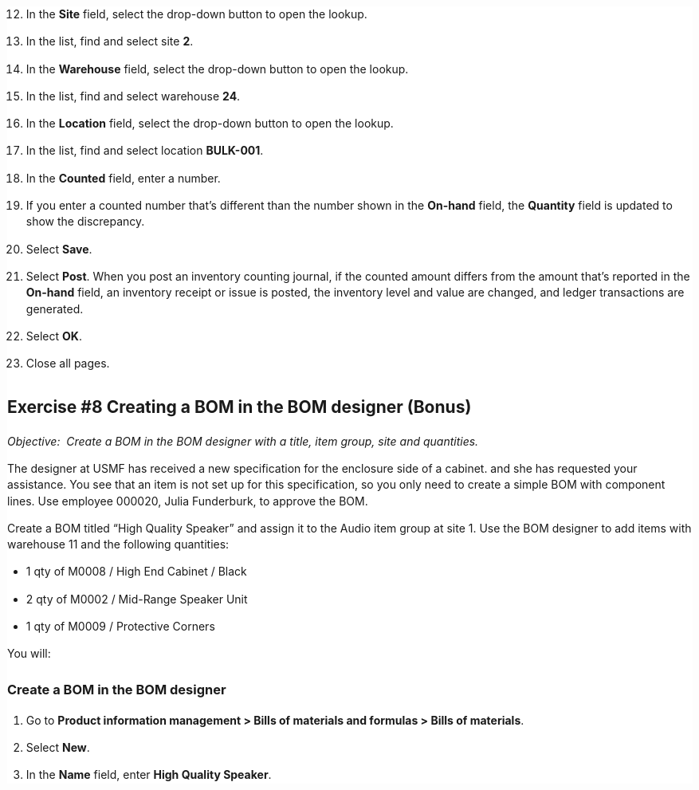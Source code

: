 12. In the **Site** field, select the drop-down button to open the lookup.

13. In the list, find and select site **2**.

14. In the **Warehouse** field, select the drop-down button to open the lookup.

15. In the list, find and select warehouse **24**.

16. In the **Location** field, select the drop-down button to open the lookup.

17. In the list, find and select location **BULK-001**.

18. In the **Counted** field, enter a number.

19. If you enter a counted number that’s different than the number shown in the
    **On-hand** field, the **Quantity** field is updated to show the
    discrepancy.

20. Select **Save**.

21. Select **Post**. When you post an inventory counting journal, if the counted
    amount differs from the amount that’s reported in the **On-hand** field, an
    inventory receipt or issue is posted, the inventory level and value are
    changed, and ledger transactions are generated.

22. Select **OK**.

23. Close all pages.

Exercise \#8 Creating a BOM in the BOM designer (Bonus)
-------------------------------------------------------

*Objective:  Create a BOM in the BOM designer with a title, item group, site and
quantities.*

The designer at USMF has received a new specification for the enclosure
side of a cabinet. and she has requested your assistance. You see that an item
is not set up for this specification, so you only need to create a simple BOM
with component lines. Use employee 000020, Julia Funderburk, to approve the BOM.

Create a BOM titled “High Quality Speaker” and assign it to the Audio item group
at site 1. Use the BOM designer to add items with warehouse 11 and the following
quantities:

- 1 qty of M0008 / High End Cabinet / Black

- 2 qty of M0002 / Mid-Range Speaker Unit

- 1 qty of M0009 / Protective Corners

You will:

### Create a BOM in the BOM designer

1. Go to **Product information management \> Bills of materials and formulas \>
    Bills of materials**.

2. Select **New**.

3. In the **Name** field, enter **High Quality Speaker**.
